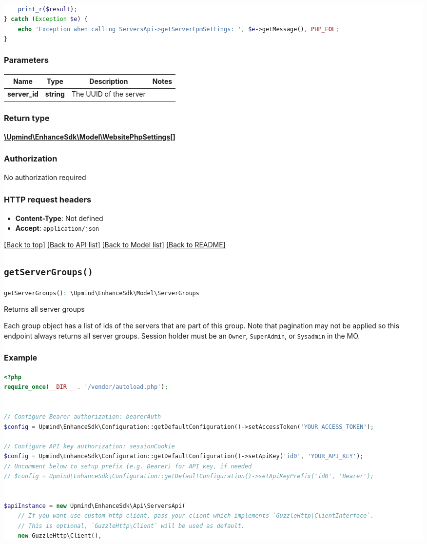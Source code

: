 ```php
    print_r($result);
} catch (Exception $e) {
    echo 'Exception when calling ServersApi->getServerFpmSettings: ', $e->getMessage(), PHP_EOL;
}
```

### Parameters

| Name | Type | Description  | Notes |
| ------------- | ------------- | ------------- | ------------- |
| **server_id** | **string**| The UUID of the server | |

### Return type

[**\Upmind\EnhanceSdk\Model\WebsitePhpSettings[]**](../Model/WebsitePhpSettings.md)

### Authorization

No authorization required

### HTTP request headers

- **Content-Type**: Not defined
- **Accept**: `application/json`

[[Back to top]](#) [[Back to API list]](../../README.md#endpoints)
[[Back to Model list]](../../README.md#models)
[[Back to README]](../../README.md)

## `getServerGroups()`

```php
getServerGroups(): \Upmind\EnhanceSdk\Model\ServerGroups
```

Returns all server groups

Each group object has a list of ids of the servers that are part of this group. Note that pagination may not be applied so this endpoint always returns all server groups. Session holder must be an `Owner`, `SuperAdmin`, or `Sysadmin` in the MO.

### Example

```php
<?php
require_once(__DIR__ . '/vendor/autoload.php');


// Configure Bearer authorization: bearerAuth
$config = Upmind\EnhanceSdk\Configuration::getDefaultConfiguration()->setAccessToken('YOUR_ACCESS_TOKEN');

// Configure API key authorization: sessionCookie
$config = Upmind\EnhanceSdk\Configuration::getDefaultConfiguration()->setApiKey('id0', 'YOUR_API_KEY');
// Uncomment below to setup prefix (e.g. Bearer) for API key, if needed
// $config = Upmind\EnhanceSdk\Configuration::getDefaultConfiguration()->setApiKeyPrefix('id0', 'Bearer');


$apiInstance = new Upmind\EnhanceSdk\Api\ServersApi(
    // If you want use custom http client, pass your client which implements `GuzzleHttp\ClientInterface`.
    // This is optional, `GuzzleHttp\Client` will be used as default.
    new GuzzleHttp\Client(),
```